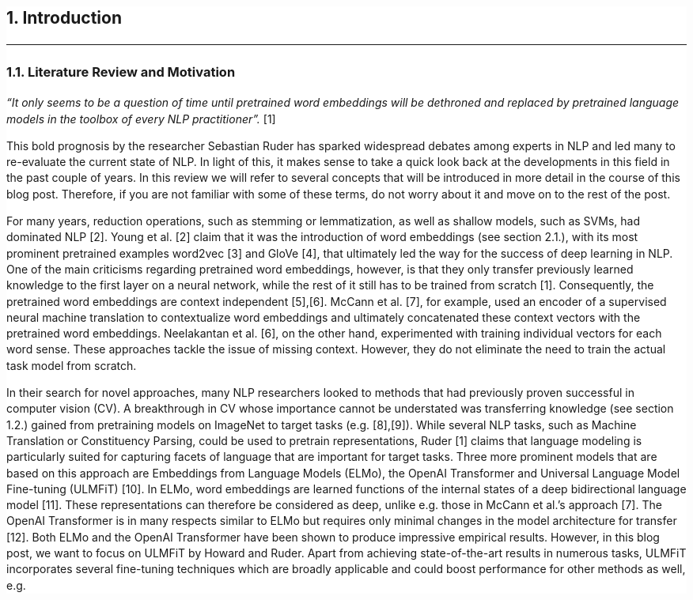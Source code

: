 

## 1. Introduction <a class="anchor" id="introduction"></a>

------------------------------------------------------------------------------------------------


### 1.1. Literature Review and Motivation <a class="anchor" id="motivation"></a>

*“It only seems to be a question of time until pretrained word
embeddings will be dethroned and replaced by pretrained language models
in the toolbox of every NLP practitioner”.* [1]

This bold prognosis by the researcher Sebastian Ruder has sparked
widespread debates among experts in NLP and led many to re-evaluate the
current state of NLP. In light of this, it makes sense to take a quick
look back at the developments in this field in the past couple of years.
In this review we will refer to several concepts that will be introduced
in more detail in the course of this blog post. Therefore, if you are
not familiar with some of these terms, do not worry about it and move on
to the rest of the post.

For many years, reduction operations, such as stemming or lemmatization,
as well as shallow models, such as SVMs, had dominated NLP
[2]. Young et al. [2] claim that it was the
introduction of word embeddings (see section 2.1.), with its most
prominent pretrained examples word2vec [3] and GloVe
[4], that ultimately led the way for the success of deep
learning in NLP. One of the main criticisms regarding pretrained word
embeddings, however, is that they only transfer previously learned
knowledge to the first layer on a neural network, while the rest of it
still has to be trained from scratch [1]. Consequently,
the pretrained word embeddings are context independent
[5],[6]. McCann et al. [7], for
example, used an encoder of a supervised neural machine translation to
contextualize word embeddings and ultimately concatenated these context
vectors with the pretrained word embeddings. Neelakantan et al.
[6], on the other hand, experimented with training
individual vectors for each word sense. These approaches tackle the
issue of missing context. However, they do not eliminate the need to
train the actual task model from scratch.

In their search for novel approaches, many NLP researchers looked to
methods that had previously proven successful in computer vision (CV). A
breakthrough in CV whose importance cannot be understated was
transferring knowledge (see section 1.2.) gained from pretraining models
on ImageNet to target tasks (e.g. [8],[9]).
While several NLP tasks, such as Machine Translation or Constituency
Parsing, could be used to pretrain representations, Ruder
[1] claims that language modeling is particularly suited
for capturing facets of language that are important for target tasks.
Three more prominent models that are based on this approach are
Embeddings from Language Models (ELMo), the OpenAI Transformer and
Universal Language Model Fine-tuning (ULMFiT) [10]. In ELMo,
word embeddings are learned functions of the internal states of a deep
bidirectional language model [11]. These representations can
therefore be considered as deep, unlike e.g. those in McCann et al.’s
approach [7]. The OpenAI Transformer is in many respects
similar to ELMo but requires only minimal changes in the model
architecture for transfer [12]. Both ELMo and the OpenAI
Transformer have been shown to produce impressive empirical results.
However, in this blog post, we want to focus on ULMFiT by Howard and
Ruder. Apart from achieving state-of-the-art results in numerous tasks,
ULMFiT incorporates several fine-tuning techniques which are broadly
applicable and could boost performance for other methods as well, e.g.